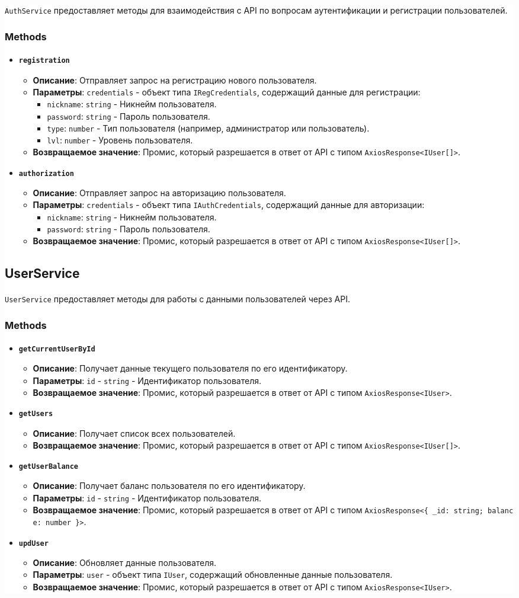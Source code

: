 `AuthService` предоставляет методы для взаимодействия с API по вопросам аутентификации и регистрации пользователей.

### Methods

- **`registration`**

  - **Описание**: Отправляет запрос на регистрацию нового пользователя.
  - **Параметры**: `credentials` - объект типа `IRegCredentials`, содержащий данные для регистрации:
    - `nickname`: `string` - Никнейм пользователя.
    - `password`: `string` - Пароль пользователя.
    - `type`: `number` - Тип пользователя (например, администратор или пользователь).
    - `lvl`: `number` - Уровень пользователя.
  - **Возвращаемое значение**: Промис, который разрешается в ответ от API с типом `AxiosResponse<IUser[]>`.

- **`authorization`**
  - **Описание**: Отправляет запрос на авторизацию пользователя.
  - **Параметры**: `credentials` - объект типа `IAuthCredentials`, содержащий данные для авторизации:
    - `nickname`: `string` - Никнейм пользователя.
    - `password`: `string` - Пароль пользователя.
  - **Возвращаемое значение**: Промис, который разрешается в ответ от API с типом `AxiosResponse<IUser[]>`.

## UserService

`UserService` предоставляет методы для работы с данными пользователей через API.

### Methods

- **`getCurrentUserById`**

  - **Описание**: Получает данные текущего пользователя по его идентификатору.
  - **Параметры**: `id` - `string` - Идентификатор пользователя.
  - **Возвращаемое значение**: Промис, который разрешается в ответ от API с типом `AxiosResponse<IUser>`.

- **`getUsers`**

  - **Описание**: Получает список всех пользователей.
  - **Возвращаемое значение**: Промис, который разрешается в ответ от API с типом `AxiosResponse<IUser[]>`.

- **`getUserBalance`**

  - **Описание**: Получает баланс пользователя по его идентификатору.
  - **Параметры**: `id` - `string` - Идентификатор пользователя.
  - **Возвращаемое значение**: Промис, который разрешается в ответ от API с типом `AxiosResponse<{ _id: string; balance: number }>`.

- **`updUser`**
  - **Описание**: Обновляет данные пользователя.
  - **Параметры**: `user` - объект типа `IUser`, содержащий обновленные данные пользователя.
  - **Возвращаемое значение**: Промис, который разрешается в ответ от API с типом `AxiosResponse<IUser>`.
